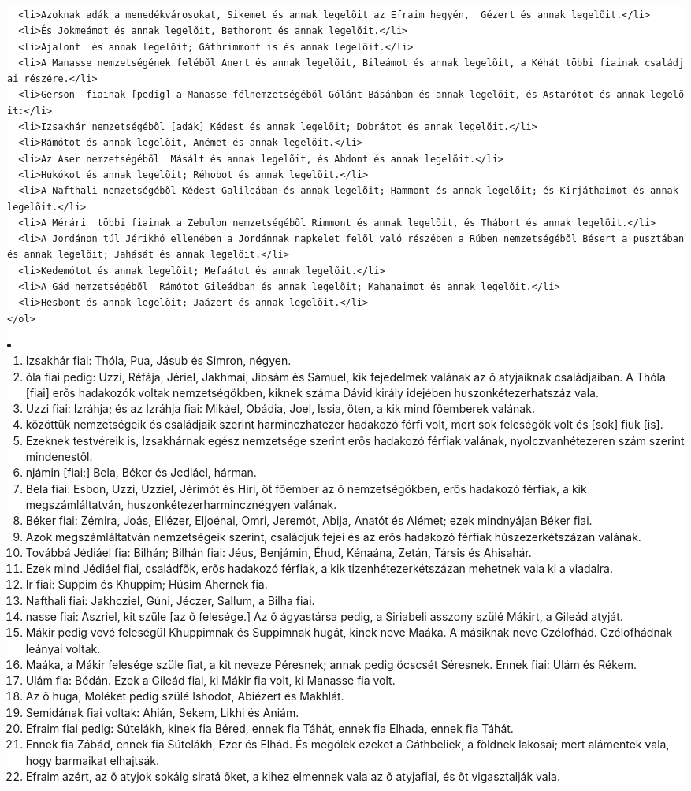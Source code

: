       <li>Azoknak adák a menedékvárosokat, Sikemet és annak legelõit az Efraim hegyén,  Gézert és annak legelõit.</li>
      <li>És Jokmeámot és annak legelõit, Bethoront és annak legelõit.</li>
      <li>Ajalont  és annak legelõit; Gáthrimmont is és annak legelõit.</li>
      <li>A Manasse nemzetségének felébõl Anert és annak legelõit, Bileámot és annak legelõit, a Kéhát többi fiainak családjai részére.</li>
      <li>Gerson  fiainak [pedig] a Manasse félnemzetségébõl Gólánt Básánban és annak legelõit, és Astarótot és annak legelõit:</li>
      <li>Izsakhár nemzetségébõl [adák] Kédest és annak legelõit; Dobrátot és annak legelõit.</li>
      <li>Rámótot és annak legelõit, Anémet és annak legelõit.</li>
      <li>Az Áser nemzetségébõl  Másált és annak legelõit, és Abdont és annak legelõit.</li>
      <li>Hukókot és annak legelõit; Réhobot és annak legelõit.</li>
      <li>A Nafthali nemzetségébõl Kédest Galileában és annak legelõit; Hammont és annak legelõit; és Kirjáthaimot és annak legelõit.</li>
      <li>A Mérári  többi fiainak a Zebulon nemzetségébõl Rimmont és annak legelõit, és Thábort és annak legelõit.</li>
      <li>A Jordánon túl Jérikhó ellenében a Jordánnak napkelet felõl való részében a Rúben nemzetségébõl Bésert a pusztában és annak legelõit; Jahását és annak legelõit.</li>
      <li>Kedemótot és annak legelõit; Mefaátot és annak legelõit.</li>
      <li>A Gád nemzetségébõl  Rámótot Gileádban és annak legelõit; Mahanaimot és annak legelõit.</li>
      <li>Hesbont és annak legelõit; Jaázert és annak legelõit.</li>
    </ol>
  </li>
  <li>
    <ol>
      <li>Izsakhár  fiai: Thóla, Pua, Jásub és Simron, négyen.</li>
      <li>óla fiai pedig: Uzzi, Réfája, Jériel, Jakhmai, Jibsám és Sámuel, kik fejedelmek valának az õ atyjaiknak családjaiban. A Thóla [fiai] erõs hadakozók voltak nemzetségökben, kiknek száma Dávid  király idejében huszonkétezerhatszáz vala.</li>
      <li>Uzzi fiai: Izráhja; és az Izráhja fiai: Mikáel, Obádia, Joel, Issia, öten, a kik mind fõemberek valának.</li>
      <li>közöttük nemzetségeik és családjaik szerint harminczhatezer hadakozó férfi volt, mert sok feleségök volt és [sok] fiuk [is].</li>
      <li>Ezeknek testvéreik is, Izsakhárnak egész nemzetsége szerint erõs hadakozó férfiak valának, nyolczvanhétezeren szám szerint mindenestõl.</li>
      <li>njámin  [fiai:] Bela, Béker és Jediáel, hárman.</li>
      <li>Bela fiai: Esbon, Uzzi, Uzziel, Jérimót és Hiri, öt fõember az õ nemzetségökben, erõs hadakozó férfiak, a kik megszámláltatván, huszonkétezerharmincznégyen valának.</li>
      <li>Béker fiai: Zémira, Joás, Eliézer, Eljoénai, Omri, Jeremót, Abija, Anatót és Alémet; ezek mindnyájan Béker fiai.</li>
      <li>Azok megszámláltatván nemzetségeik szerint, családjuk fejei és az erõs hadakozó férfiak húszezerkétszázan valának.</li>
      <li>Továbbá Jédiáel fia: Bilhán; Bilhán fiai: Jéus, Benjámin, Éhud, Kénaána, Zetán, Társis és Ahisahár.</li>
      <li>Ezek mind Jédiáel fiai, családfõk, erõs hadakozó férfiak, a kik tizenhétezerkétszázan mehetnek vala ki a viadalra.</li>
      <li>Ir fiai: Suppim és Khuppim; Húsim Ahernek fia.</li>
      <li>Nafthali  fiai: Jakhcziel, Gúni, Jéczer, Sallum, a Bilha fiai.</li>
      <li>nasse fiai: Aszriel, kit szüle [az õ felesége.] Az õ ágyastársa pedig, a Siriabeli asszony szülé Mákirt, a Gileád atyját.</li>
      <li>Mákir pedig vevé feleségül Khuppimnak és Suppimnak hugát, kinek neve Maáka. A másiknak neve  Czélofhád. Czélofhádnak leányai voltak.</li>
      <li>Maáka, a Mákir felesége szüle fiat, a kit neveze Péresnek; annak pedig öcscsét Séresnek. Ennek fiai: Ulám és Rékem.</li>
      <li>Ulám fia: Bédán. Ezek a Gileád fiai, ki Mákir fia volt, ki Manasse fia volt.</li>
      <li>Az õ huga, Moléket pedig szülé Ishodot, Abiézert és Makhlát.</li>
      <li>Semidának fiai voltak: Ahián, Sekem, Likhi és Aniám.</li>
      <li>Efraim  fiai pedig: Sútelákh, kinek fia Béred, ennek fia Táhát, ennek fia Elhada, ennek fia Táhát.</li>
      <li>Ennek fia Zábád, ennek fia Sútelákh, Ezer és Elhád. És megölék ezeket a Gáthbeliek, a földnek lakosai; mert alámentek vala, hogy barmaikat elhajtsák.</li>
      <li>Efraim azért, az õ atyjok sokáig siratá õket, a kihez elmennek  vala az õ atyjafiai, és õt vigasztalják vala.</li>
